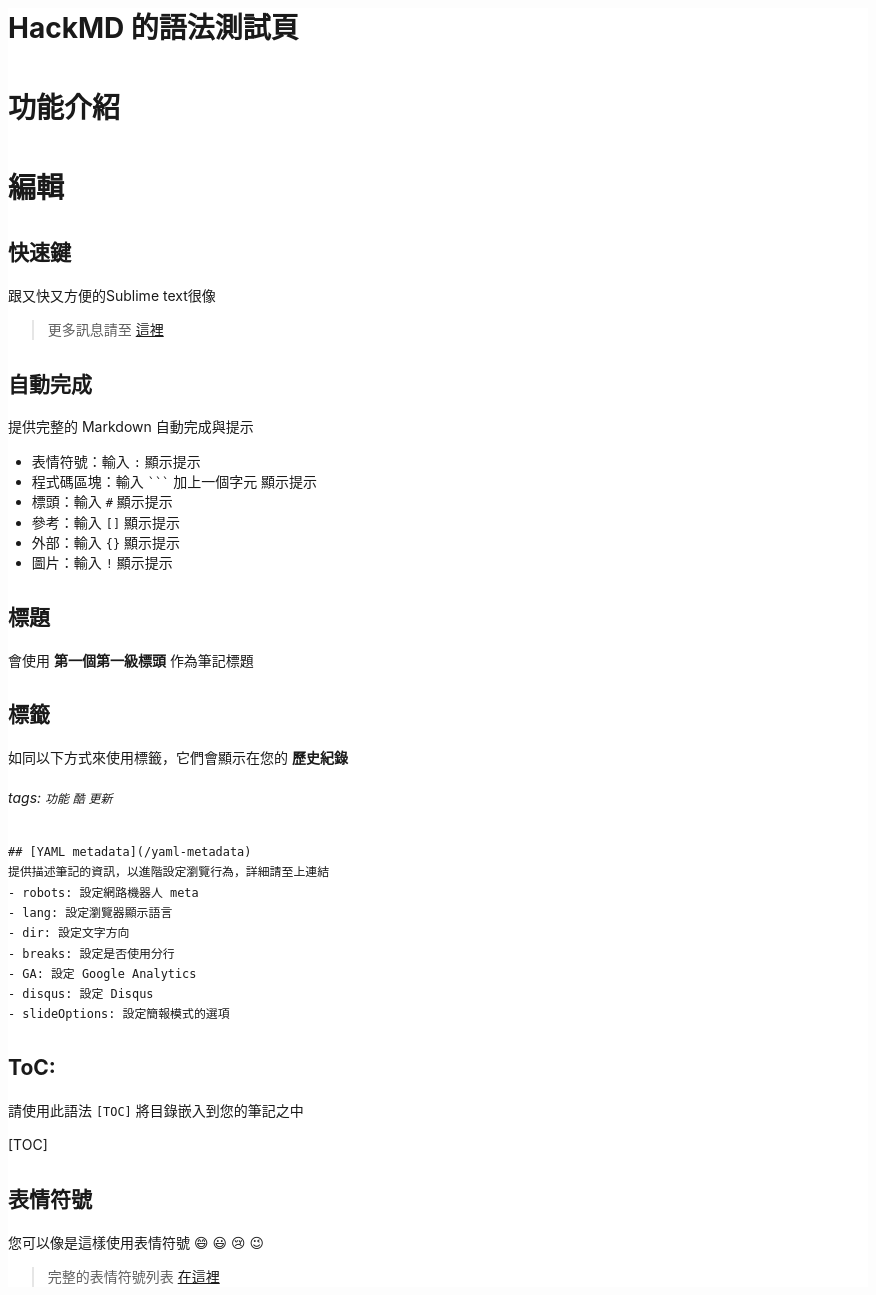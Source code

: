 # HackMD 的語法測試頁

功能介紹
===

編輯
===
## 快速鍵
跟又快又方便的Sublime text很像
> 更多訊息請至 [這裡](https://codemirror.net/demo/sublime.html)

## 自動完成
提供完整的 Markdown 自動完成與提示
- 表情符號：輸入 `:` 顯示提示
- 程式碼區塊：輸入 ` ``` ` 加上一個字元 顯示提示 <i hidden>```</i>
- 標頭：輸入 `#` 顯示提示
- 參考：輸入 `[]` 顯示提示
- 外部：輸入 `{}` 顯示提示
- 圖片：輸入 `!` 顯示提示

## 標題
會使用 **第一個第一級標頭** 作為筆記標題

## 標籤
如同以下方式來使用標籤，它們會顯示在您的 **歷史紀錄**
###### tags: `功能` `酷` `更新`

```
## [YAML metadata](/yaml-metadata)
提供描述筆記的資訊，以進階設定瀏覽行為，詳細請至上連結
- robots: 設定網路機器人 meta
- lang: 設定瀏覽器顯示語言
- dir: 設定文字方向
- breaks: 設定是否使用分行
- GA: 設定 Google Analytics
- disqus: 設定 Disqus
- slideOptions: 設定簡報模式的選項
```

## ToC:
請使用此語法 `[TOC]` 將目錄嵌入到您的筆記之中

[TOC]

## 表情符號
您可以像是這樣使用表情符號 :smile: :smiley: :cry: :wink:
> 完整的表情符號列表 [在這裡](http://www.emoji-cheat-sheet.com/)


[id]: https://octodex.github.com/images/dojocat.jpg  "The Dojocat"
[^first]: 註腳 **也可以標記**
[^second]: 註腳 文字